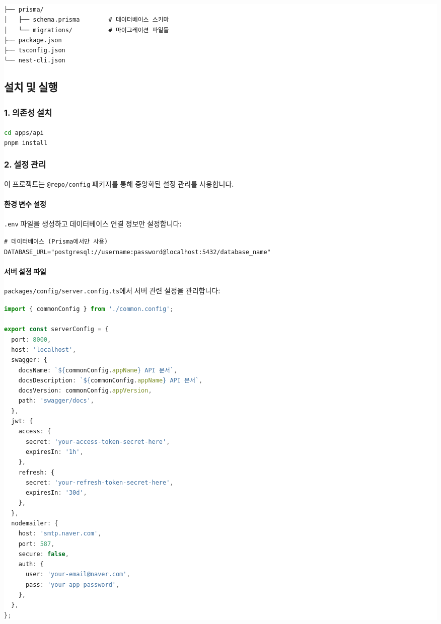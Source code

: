 ```
├── prisma/
│   ├── schema.prisma        # 데이터베이스 스키마
│   └── migrations/          # 마이그레이션 파일들
├── package.json
├── tsconfig.json
└── nest-cli.json
```

## 설치 및 실행

### 1. 의존성 설치

```bash
cd apps/api
pnpm install
```

### 2. 설정 관리

이 프로젝트는 `@repo/config` 패키지를 통해 중앙화된 설정 관리를 사용합니다.

#### 환경 변수 설정

`.env` 파일을 생성하고 데이터베이스 연결 정보만 설정합니다:

```env
# 데이터베이스 (Prisma에서만 사용)
DATABASE_URL="postgresql://username:password@localhost:5432/database_name"
```

#### 서버 설정 파일

`packages/config/server.config.ts`에서 서버 관련 설정을 관리합니다:

```typescript
import { commonConfig } from './common.config';

export const serverConfig = {
  port: 8000,
  host: 'localhost',
  swagger: {
    docsName: `${commonConfig.appName} API 문서`,
    docsDescription: `${commonConfig.appName} API 문서`,
    docsVersion: commonConfig.appVersion,
    path: 'swagger/docs',
  },
  jwt: {
    access: {
      secret: 'your-access-token-secret-here',
      expiresIn: '1h',
    },
    refresh: {
      secret: 'your-refresh-token-secret-here',
      expiresIn: '30d',
    },
  },
  nodemailer: {
    host: 'smtp.naver.com',
    port: 587,
    secure: false,
    auth: {
      user: 'your-email@naver.com',
      pass: 'your-app-password',
    },
  },
};
```